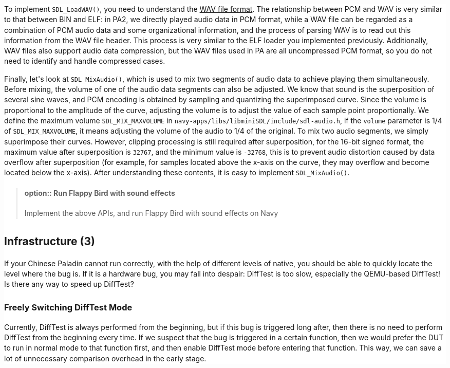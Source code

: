 To implement `SDL_LoadWAV()`, you need to understand the [WAV file format][wav file format].
The relationship between PCM and WAV is very similar to that between BIN and ELF: in PA2, we directly played audio data in PCM format,
while a WAV file can be regarded as a combination of PCM audio data and some organizational information, and the process of parsing WAV is to read out this information from the WAV file header.
This process is very similar to the ELF loader you implemented previously.
Additionally, WAV files also support audio data compression, but the WAV files used in PA are all uncompressed PCM format,
so you do not need to identify and handle compressed cases.

[wav file format]: http://soundfile.sapp.org/doc/WaveFormat/



Finally, let's look at `SDL_MixAudio()`, which is used to mix two segments of audio data to achieve playing them simultaneously.
Before mixing, the volume of one of the audio data segments can also be adjusted.
We know that sound is the superposition of several sine waves, and PCM encoding is obtained by sampling and quantizing the superimposed curve.
Since the volume is proportional to the amplitude of the curve, adjusting the volume is to adjust the value of each sample point proportionally.
We define the maximum volume `SDL_MIX_MAXVOLUME` in `navy-apps/libs/libminiSDL/include/sdl-audio.h`,
if the `volume` parameter is 1/4 of `SDL_MIX_MAXVOLUME`, it means adjusting the volume of the audio to 1/4 of the original.
To mix two audio segments, we simply superimpose their curves. However, clipping processing is still required after superposition,
for the 16-bit signed format, the maximum value after superposition is `32767`, and the minimum value is `-32768`,
this is to prevent audio distortion caused by data overflow after superposition
(for example, for samples located above the x-axis on the curve, they may overflow and become located below the x-axis).
After understanding these contents, it is easy to implement `SDL_MixAudio()`.



> #### option:: Run Flappy Bird with sound effects
> Implement the above APIs, and run Flappy Bird with sound effects on Navy



## Infrastructure (3)



If your Chinese Paladin cannot run correctly, with the help of different levels of native, you should be able to quickly locate the level where the bug is.
If it is a hardware bug, you may fall into despair: DiffTest is too slow, especially the QEMU-based DiffTest!
Is there any way to speed up DiffTest?



### Freely Switching DiffTest Mode



Currently, DiffTest is always performed from the beginning, but if this bug is triggered long after,
then there is no need to perform DiffTest from the beginning every time.
If we suspect that the bug is triggered in a certain function, then we would prefer the DUT to run in normal mode to that function first,
and then enable DiffTest mode before entering that function.
This way, we can save a lot of unnecessary comparison overhead in the early stage.


[sdl1.2-doc]: https://www.libsdl.org/release/SDL-1.2.15/docs/
[fixed point]: http://en.wikipedia.org/wiki/Fixed-point_arithmetic
[wine]: https://www.winehq.org/
[wsl]: https://docs.microsoft.com/en-us/windows/wsl/about
[sdlbird]: https://github.com/CecilHarvey/sdlbird
[stb]: https://github.com/nothings/stb
[sdlpal]: https://github.com/SDLPAL/sdlpals
[pal-operation]: https://baike.baidu.com/item/%E4%BB%99%E5%89%91%E5%A5%87%E4%BE%A0%E4%BC%A0/5129500#5
[signal]: http://en.wikipedia.org/wiki/Signal_(IPC)
[stb]: https://github.com/nothings/stb
[snapshot]: https://en.wikipedia.org/wiki/Virtualization#Snapshots